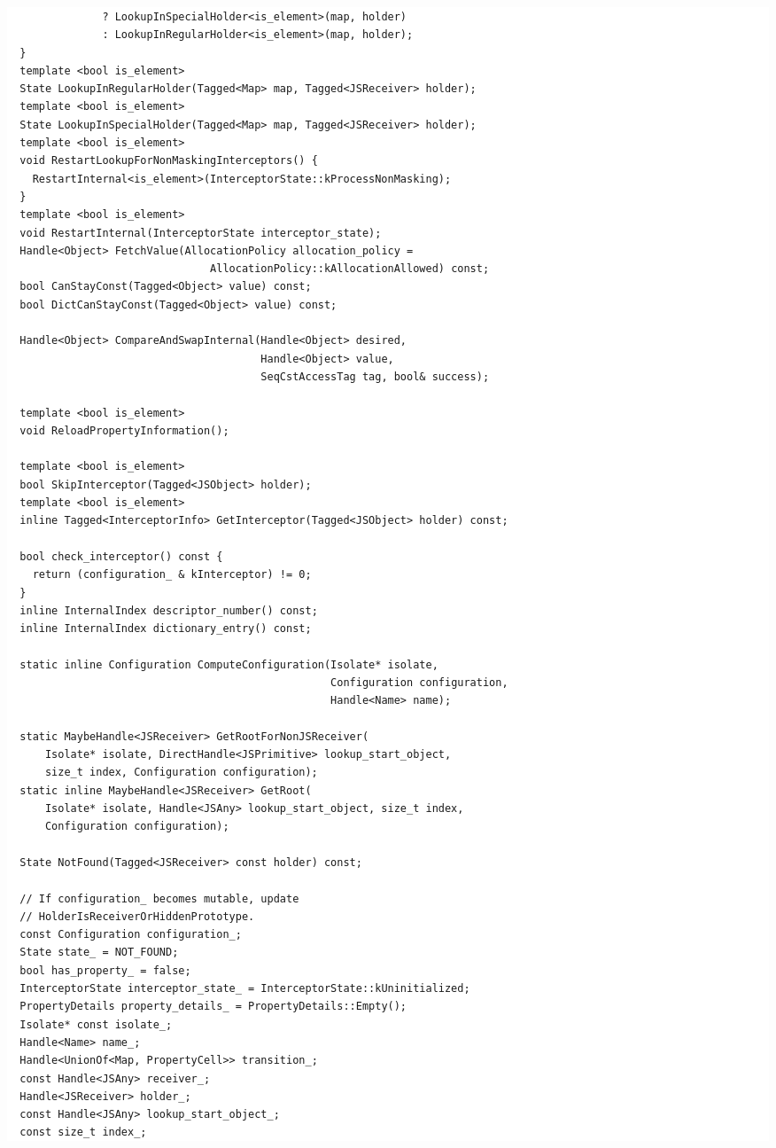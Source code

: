 ```
               ? LookupInSpecialHolder<is_element>(map, holder)
               : LookupInRegularHolder<is_element>(map, holder);
  }
  template <bool is_element>
  State LookupInRegularHolder(Tagged<Map> map, Tagged<JSReceiver> holder);
  template <bool is_element>
  State LookupInSpecialHolder(Tagged<Map> map, Tagged<JSReceiver> holder);
  template <bool is_element>
  void RestartLookupForNonMaskingInterceptors() {
    RestartInternal<is_element>(InterceptorState::kProcessNonMasking);
  }
  template <bool is_element>
  void RestartInternal(InterceptorState interceptor_state);
  Handle<Object> FetchValue(AllocationPolicy allocation_policy =
                                AllocationPolicy::kAllocationAllowed) const;
  bool CanStayConst(Tagged<Object> value) const;
  bool DictCanStayConst(Tagged<Object> value) const;

  Handle<Object> CompareAndSwapInternal(Handle<Object> desired,
                                        Handle<Object> value,
                                        SeqCstAccessTag tag, bool& success);

  template <bool is_element>
  void ReloadPropertyInformation();

  template <bool is_element>
  bool SkipInterceptor(Tagged<JSObject> holder);
  template <bool is_element>
  inline Tagged<InterceptorInfo> GetInterceptor(Tagged<JSObject> holder) const;

  bool check_interceptor() const {
    return (configuration_ & kInterceptor) != 0;
  }
  inline InternalIndex descriptor_number() const;
  inline InternalIndex dictionary_entry() const;

  static inline Configuration ComputeConfiguration(Isolate* isolate,
                                                   Configuration configuration,
                                                   Handle<Name> name);

  static MaybeHandle<JSReceiver> GetRootForNonJSReceiver(
      Isolate* isolate, DirectHandle<JSPrimitive> lookup_start_object,
      size_t index, Configuration configuration);
  static inline MaybeHandle<JSReceiver> GetRoot(
      Isolate* isolate, Handle<JSAny> lookup_start_object, size_t index,
      Configuration configuration);

  State NotFound(Tagged<JSReceiver> const holder) const;

  // If configuration_ becomes mutable, update
  // HolderIsReceiverOrHiddenPrototype.
  const Configuration configuration_;
  State state_ = NOT_FOUND;
  bool has_property_ = false;
  InterceptorState interceptor_state_ = InterceptorState::kUninitialized;
  PropertyDetails property_details_ = PropertyDetails::Empty();
  Isolate* const isolate_;
  Handle<Name> name_;
  Handle<UnionOf<Map, PropertyCell>> transition_;
  const Handle<JSAny> receiver_;
  Handle<JSReceiver> holder_;
  const Handle<JSAny> lookup_start_object_;
  const size_t index_;
```